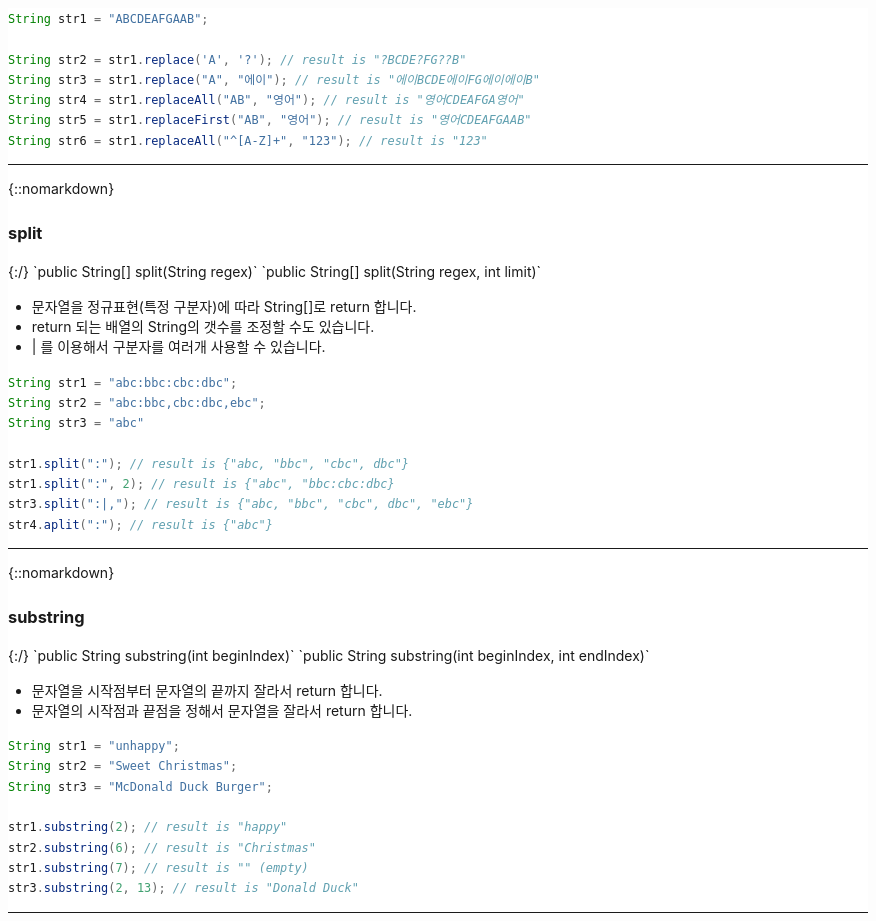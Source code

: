 ```java
String str1 = "ABCDEAFGAAB";

String str2 = str1.replace('A', '?'); // result is "?BCDE?FG??B"
String str3 = str1.replace("A", "에이"); // result is "에이BCDE에이FG에이에이B"
String str4 = str1.replaceAll("AB", "영어"); // result is "영어CDEAFGA영어"
String str5 = str1.replaceFirst("AB", "영어"); // result is "영어CDEAFGAAB"
String str6 = str1.replaceAll("^[A-Z]+", "123"); // result is "123"
```

---

{::nomarkdown}
<h3 id=split>split</h3>
{:/}
`public String[] split(String regex)`  
`public String[] split(String regex, int limit)`  

- 문자열을 정규표현(특정 구분자)에 따라 String[]로 return 합니다.
- return 되는 배열의 String의 갯수를 조정할 수도 있습니다.
- | 를 이용해서 구분자를 여러개 사용할 수 있습니다.

```java
String str1 = "abc:bbc:cbc:dbc";
String str2 = "abc:bbc,cbc:dbc,ebc";
String str3 = "abc"

str1.split(":"); // result is {"abc, "bbc", "cbc", dbc"}
str1.split(":", 2); // result is {"abc", "bbc:cbc:dbc}
str3.split(":|,"); // result is {"abc, "bbc", "cbc", dbc", "ebc"}
str4.aplit(":"); // result is {"abc"}
```

---

{::nomarkdown}
<h3 id=substring>substring</h3>
{:/}
`public String substring(int beginIndex)`  
`public String substring(int beginIndex, int endIndex)`  

- 문자열을 시작점부터 문자열의 끝까지 잘라서 return 합니다.
- 문자열의 시작점과 끝점을 정해서 문자열을 잘라서 return 합니다.

```java
String str1 = "unhappy"; 
String str2 = "Sweet Christmas";
String str3 = "McDonald Duck Burger";

str1.substring(2); // result is "happy"
str2.substring(6); // result is "Christmas"
str1.substring(7); // result is "" (empty)
str3.substring(2, 13); // result is "Donald Duck"
```

---
 [^CharSequence]:CharSequence는 인터페이스입니다. 이 인터페이스를 구현한 클래스로는 CharBuffer, String, StringBuffer, StringBuilder가 있으며 StringBuffer나 StringBuilder로 생성한 객체를 전달할 때 사용됩니다. StringBuffer나 StringBuilder로 값을 만든 후 굳이 toString을 수행하여 필요 없는 객체를 만들어서 넘겨주기 보다는 CharSequence로 받아서 처리하는 것이 메모리 효율에 더 좋습니다.